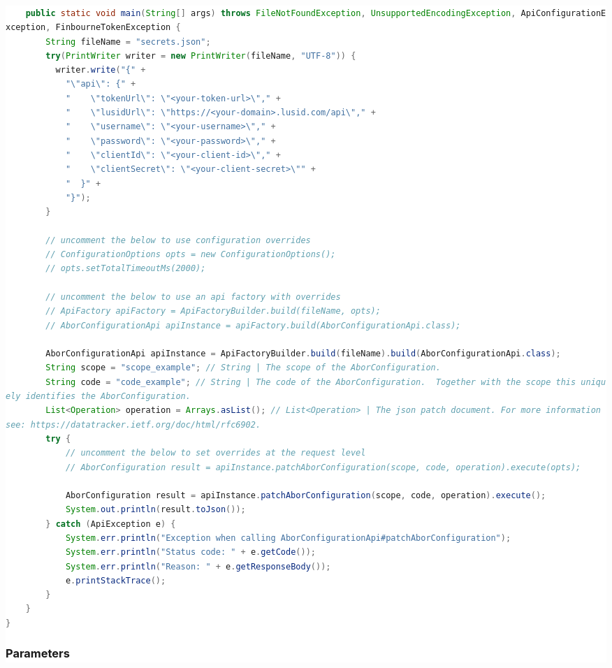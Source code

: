 ```java
    public static void main(String[] args) throws FileNotFoundException, UnsupportedEncodingException, ApiConfigurationException, FinbourneTokenException {
        String fileName = "secrets.json";
        try(PrintWriter writer = new PrintWriter(fileName, "UTF-8")) {
          writer.write("{" +
            "\"api\": {" +
            "    \"tokenUrl\": \"<your-token-url>\"," +
            "    \"lusidUrl\": \"https://<your-domain>.lusid.com/api\"," +
            "    \"username\": \"<your-username>\"," +
            "    \"password\": \"<your-password>\"," +
            "    \"clientId\": \"<your-client-id>\"," +
            "    \"clientSecret\": \"<your-client-secret>\"" +
            "  }" +
            "}");
        }

        // uncomment the below to use configuration overrides
        // ConfigurationOptions opts = new ConfigurationOptions();
        // opts.setTotalTimeoutMs(2000);
        
        // uncomment the below to use an api factory with overrides
        // ApiFactory apiFactory = ApiFactoryBuilder.build(fileName, opts);
        // AborConfigurationApi apiInstance = apiFactory.build(AborConfigurationApi.class);

        AborConfigurationApi apiInstance = ApiFactoryBuilder.build(fileName).build(AborConfigurationApi.class);
        String scope = "scope_example"; // String | The scope of the AborConfiguration.
        String code = "code_example"; // String | The code of the AborConfiguration.  Together with the scope this uniquely identifies the AborConfiguration.
        List<Operation> operation = Arrays.asList(); // List<Operation> | The json patch document. For more information see: https://datatracker.ietf.org/doc/html/rfc6902.
        try {
            // uncomment the below to set overrides at the request level
            // AborConfiguration result = apiInstance.patchAborConfiguration(scope, code, operation).execute(opts);

            AborConfiguration result = apiInstance.patchAborConfiguration(scope, code, operation).execute();
            System.out.println(result.toJson());
        } catch (ApiException e) {
            System.err.println("Exception when calling AborConfigurationApi#patchAborConfiguration");
            System.err.println("Status code: " + e.getCode());
            System.err.println("Reason: " + e.getResponseBody());
            e.printStackTrace();
        }
    }
}
```

### Parameters
